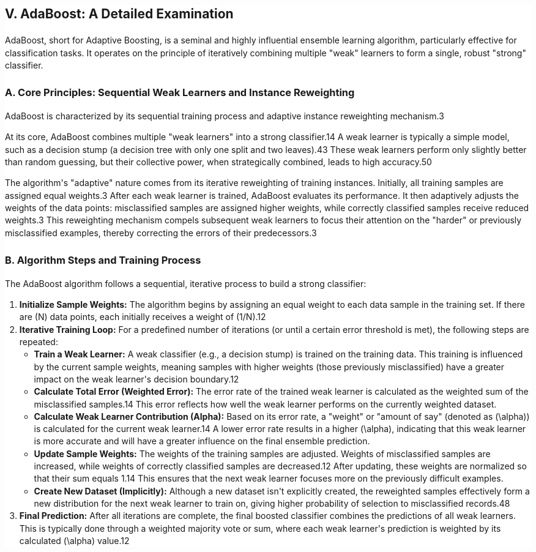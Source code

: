 
## **V. AdaBoost: A Detailed Examination**

AdaBoost, short for Adaptive Boosting, is a seminal and highly influential ensemble learning algorithm, particularly effective for classification tasks. It operates on the principle of iteratively combining multiple "weak" learners to form a single, robust "strong" classifier.

### **A. Core Principles: Sequential Weak Learners and Instance Reweighting**

AdaBoost is characterized by its sequential training process and adaptive instance reweighting mechanism.3

At its core, AdaBoost combines multiple "weak learners" into a strong classifier.14 A weak learner is typically a simple model, such as a decision stump (a decision tree with only one split and two leaves).43 These weak learners perform only slightly better than random guessing, but their collective power, when strategically combined, leads to high accuracy.50

The algorithm's "adaptive" nature comes from its iterative reweighting of training instances. Initially, all training samples are assigned equal weights.3 After each weak learner is trained, AdaBoost evaluates its performance. It then adaptively adjusts the weights of the data points: misclassified samples are assigned higher weights, while correctly classified samples receive reduced weights.3 This reweighting mechanism compels subsequent weak learners to focus their attention on the "harder" or previously misclassified examples, thereby correcting the errors of their predecessors.3

### **B. Algorithm Steps and Training Process**

The AdaBoost algorithm follows a sequential, iterative process to build a strong classifier:

1. **Initialize Sample Weights:** The algorithm begins by assigning an equal weight to each data sample in the training set. If there are (N) data points, each initially receives a weight of (1/N).12  
2. **Iterative Training Loop:** For a predefined number of iterations (or until a certain error threshold is met), the following steps are repeated:  
   * **Train a Weak Learner:** A weak classifier (e.g., a decision stump) is trained on the training data. This training is influenced by the current sample weights, meaning samples with higher weights (those previously misclassified) have a greater impact on the weak learner's decision boundary.12  
   * **Calculate Total Error (Weighted Error):** The error rate of the trained weak learner is calculated as the weighted sum of the misclassified samples.14 This error reflects how well the weak learner performs on the currently weighted dataset.  
   * **Calculate Weak Learner Contribution (Alpha):** Based on its error rate, a "weight" or "amount of say" (denoted as (\\alpha)) is calculated for the current weak learner.14 A lower error rate results in a higher (\\alpha), indicating that this weak learner is more accurate and will have a greater influence on the final ensemble prediction.  
   * **Update Sample Weights:** The weights of the training samples are adjusted. Weights of misclassified samples are increased, while weights of correctly classified samples are decreased.12 After updating, these weights are normalized so that their sum equals 1\.14 This ensures that the next weak learner focuses more on the previously difficult examples.  
   * **Create New Dataset (Implicitly):** Although a new dataset isn't explicitly created, the reweighted samples effectively form a new distribution for the next weak learner to train on, giving higher probability of selection to misclassified records.48  
3. **Final Prediction:** After all iterations are complete, the final boosted classifier combines the predictions of all weak learners. This is typically done through a weighted majority vote or sum, where each weak learner's prediction is weighted by its calculated (\\alpha) value.12
